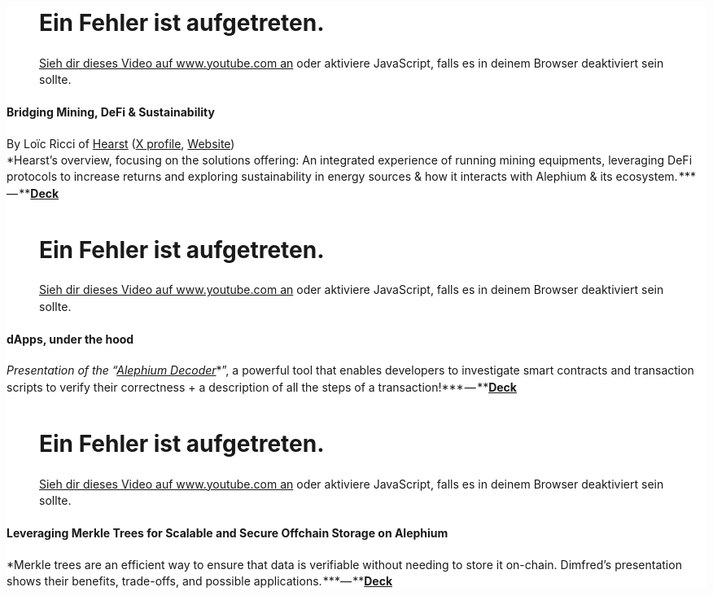 <figure id="49a6" class="graf graf--figure graf--iframe graf-after--p">

<h1 id="ein-fehler-ist-aufgetreten." class="message">Ein Fehler ist aufgetreten.</h1>
<a href="https://www.youtube.com/watch?v=jhzjXJjMDSk" target="_blank">Sieh dir dieses Video auf www.youtube.com an</a> oder aktiviere JavaScript, falls es in deinem Browser deaktiviert sein sollte.
</figure>

#### **Bridging Mining, DeFi & Sustainability**

By Loïc Ricci of <a href="https://x.com/Hearst_io" class="markup--anchor markup--p-anchor" data-href="https://x.com/Hearst_io" rel="noopener" target="_blank">Hearst</a> (<a href="https://x.com/Hearst_io" class="markup--anchor markup--p-anchor" data-href="https://x.com/Hearst_io" rel="noopener" target="_blank">X profile</a>, <a href="https://hearst-capital.com/" class="markup--anchor markup--p-anchor" data-href="https://hearst-capital.com/" rel="noopener" target="_blank">Website</a>)  
\*Hearst’s overview, focusing on the solutions offering: An integrated experience of running mining equipments, leveraging DeFi protocols to increase returns and exploring sustainability in energy sources & how it interacts with Alephium & its ecosystem. **\*— **<a href="https://drive.google.com/file/d/1mpi4aOMAVg8fTt3qiVYlGC0Z8iIWfgNB/view?usp=sharing" class="markup--anchor markup--p-anchor" data-href="https://drive.google.com/file/d/1mpi4aOMAVg8fTt3qiVYlGC0Z8iIWfgNB/view?usp=sharing" rel="noopener" target="_blank"><strong>Deck</strong></a>

<figure id="a947" class="graf graf--figure graf--iframe graf-after--p">

<h1 id="ein-fehler-ist-aufgetreten." class="message">Ein Fehler ist aufgetreten.</h1>
<a href="https://www.youtube.com/watch?v=8QwhDKPVqhY" target="_blank">Sieh dir dieses Video auf www.youtube.com an</a> oder aktiviere JavaScript, falls es in deinem Browser deaktiviert sein sollte.
</figure>

#### **dApps, under the hood**

_Presentation of the “_<a href="https://alephium-decoder.softfork.se/" class="markup--anchor markup--p-anchor" data-href="https://alephium-decoder.softfork.se/" rel="noopener" target="_blank"><em>Alephium Decoder</em></a>\*”, a powerful tool that enables developers to investigate smart contracts and transaction scripts to verify their correctness + a description of all the steps of a transaction!**\* — **<a href="https://drive.google.com/file/d/1YKPXM2J7UBGkTCDH_0l8YfHPZAbc5ifE/view?usp=sharing" class="markup--anchor markup--p-anchor" data-href="https://drive.google.com/file/d/1YKPXM2J7UBGkTCDH_0l8YfHPZAbc5ifE/view?usp=sharing" rel="noopener" target="_blank"><strong>Deck</strong></a>

<figure id="4fee" class="graf graf--figure graf--iframe graf-after--p">

<h1 id="ein-fehler-ist-aufgetreten." class="message">Ein Fehler ist aufgetreten.</h1>
<a href="https://www.youtube.com/watch?v=sEZaT2zG6jo" target="_blank">Sieh dir dieses Video auf www.youtube.com an</a> oder aktiviere JavaScript, falls es in deinem Browser deaktiviert sein sollte.
</figure>

#### **Leveraging Merkle Trees for Scalable and Secure Offchain Storage on Alephium**

\*Merkle trees are an efficient way to ensure that data is verifiable without needing to store it on-chain. Dimfred’s presentation shows their benefits, trade-offs, and possible applications. **\*— **<a href="https://drive.google.com/file/d/1tHcHYLBdEWw_gM2O9AK0pUPUBk2Hubfw/view?usp=sharing" class="markup--anchor markup--p-anchor" data-href="https://drive.google.com/file/d/1tHcHYLBdEWw_gM2O9AK0pUPUBk2Hubfw/view?usp=sharing" rel="noopener" target="_blank"><strong>Deck</strong></a>

<figure id="29c9" class="graf graf--figure graf--iframe graf-after--p">
